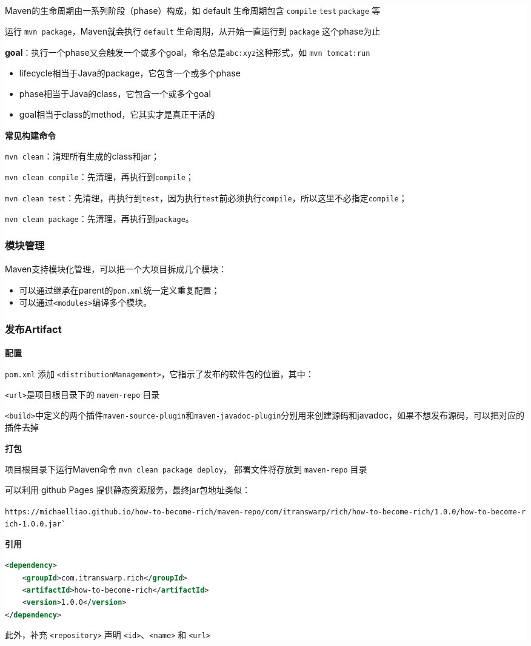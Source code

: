 Maven的生命周期由一系列阶段（phase）构成，如 default 生命周期包含 `compile` `test` `package` 等

运行 `mvn package`，Maven就会执行 `default` 生命周期，从开始一直运行到 `package` 这个phase为止

**goal**：执行一个phase又会触发一个或多个goal，命名总是`abc:xyz`这种形式，如 `mvn tomcat:run`

- lifecycle相当于Java的package，它包含一个或多个phase

- phase相当于Java的class，它包含一个或多个goal

- goal相当于class的method，它其实才是真正干活的

**常见构建命令**

`mvn clean`：清理所有生成的class和jar；

`mvn clean compile`：先清理，再执行到`compile`；

`mvn clean test`：先清理，再执行到`test`，因为执行`test`前必须执行`compile`，所以这里不必指定`compile`；

`mvn clean package`：先清理，再执行到`package`。

### 模块管理

Maven支持模块化管理，可以把一个大项目拆成几个模块：

- 可以通过继承在parent的`pom.xml`统一定义重复配置；
- 可以通过`<modules>`编译多个模块。

### 发布Artifact

**配置**

`pom.xml` 添加 `<distributionManagement>`，它指示了发布的软件包的位置，其中：

`<url>`是项目根目录下的 `maven-repo` 目录

`<build>`中定义的两个插件`maven-source-plugin`和`maven-javadoc-plugin`分别用来创建源码和javadoc，如果不想发布源码，可以把对应的插件去掉

**打包**

项目根目录下运行Maven命令 `mvn clean package deploy`， 部署文件将存放到 `maven-repo` 目录

可以利用 github Pages 提供静态资源服务，最终jar包地址类似：

```
https://michaelliao.github.io/how-to-become-rich/maven-repo/com/itranswarp/rich/how-to-become-rich/1.0.0/how-to-become-rich-1.0.0.jar`
```

**引用**

```xml
<dependency>
    <groupId>com.itranswarp.rich</groupId>
    <artifactId>how-to-become-rich</artifactId>
    <version>1.0.0</version>
</dependency> 
```

此外，补充 `<repository>` 声明 `<id>`、`<name>` 和 `<url>`
